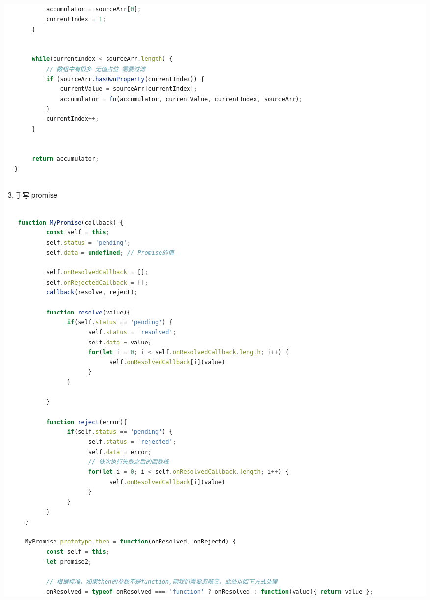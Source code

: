 ```javascript
            accumulator = sourceArr[0];
            currentIndex = 1;
        }


        while(currentIndex < sourceArr.length) {
            // 数组中有很多 无值占位 需要过滤
            if (sourceArr.hasOwnProperty(currentIndex)) {
                currentValue = sourceArr[currentIndex];
                accumulator = fn(accumulator, currentValue, currentIndex, sourceArr);
            }
            currentIndex++;
        }


        return accumulator;
   }



```

  3. 手写 promise
```javascript

    function MyPromise(callback) {
            const self = this;
            self.status = 'pending';
            self.data = undefined; // Promise的值

            self.onResolvedCallback = [];
            self.onRejectedCallback = [];
            callback(resolve, reject);

            function resolve(value){
                  if(self.status == 'pending') {
                        self.status = 'resolved';
                        self.data = value;
                        for(let i = 0; i < self.onResolvedCallback.length; i++) {
                              self.onResolvedCallback[i](value)
                        }
                  }

            }

            function reject(error){
                  if(self.status == 'pending') {
                        self.status = 'rejected';
                        self.data = error;
                        // 依次执行失败之后的函数栈
                        for(let i = 0; i < self.onResolvedCallback.length; i++) {
                              self.onResolvedCallback[i](value)
                        }
                  }
            }
      }

      MyPromise.prototype.then = function(onResolved, onRejectd) {
            const self = this;
            let promise2;

            // 根据标准，如果then的参数不是function,则我们需要忽略它，此处以如下方式处理
            onResolved = typeof onResolved === 'function' ? onResolved : function(value){ return value };
```